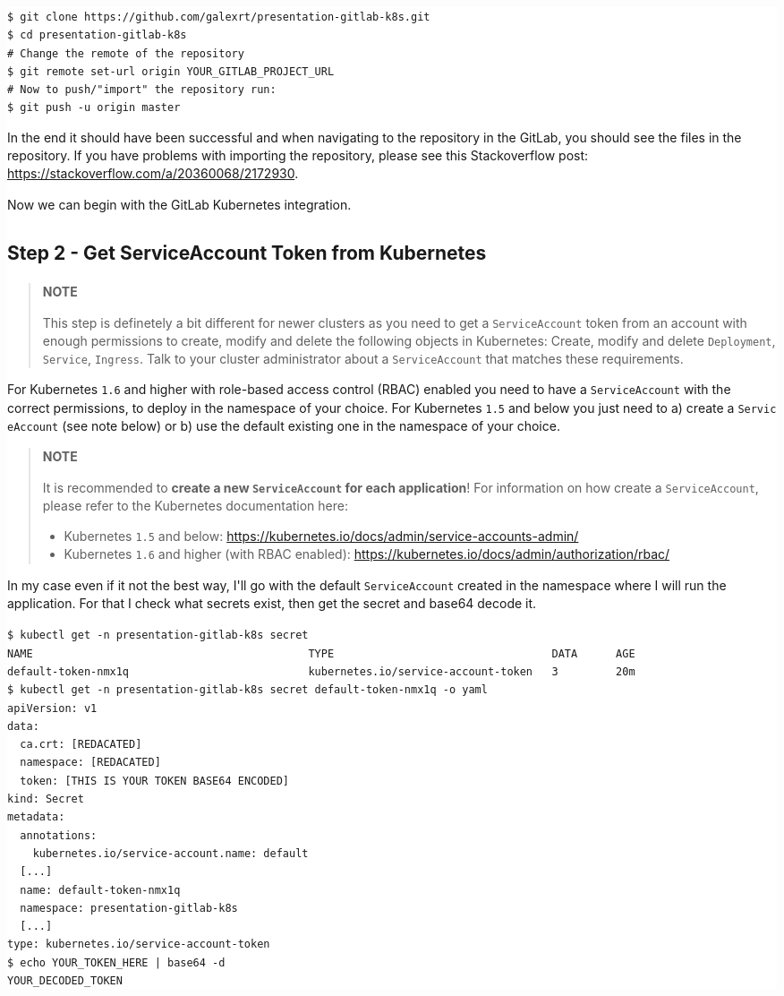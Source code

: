 ```console
$ git clone https://github.com/galexrt/presentation-gitlab-k8s.git
$ cd presentation-gitlab-k8s
# Change the remote of the repository
$ git remote set-url origin YOUR_GITLAB_PROJECT_URL
# Now to push/"import" the repository run:
$ git push -u origin master
```

In the end it should have been successful and when navigating to the repository in the GitLab, you should see the files in the repository.
If you have problems with importing the repository, please see this Stackoverflow post: https://stackoverflow.com/a/20360068/2172930.

Now we can begin with the GitLab Kubernetes integration.

## Step 2 - Get ServiceAccount Token from Kubernetes

> **NOTE**
>
> This step is definetely a bit different for newer clusters as you need to get a `ServiceAccount` token from an account with enough permissions to create, modify and delete the following objects in Kubernetes: Create, modify and delete `Deployment`, `Service`, `Ingress`.
> Talk to your cluster administrator about a `ServiceAccount` that matches these requirements.

For Kubernetes `1.6` and higher with role-based access control (RBAC) enabled you need to have a `ServiceAccount` with the correct permissions, to deploy in the namespace of your choice.
For Kubernetes `1.5` and below you just need to a) create a `ServiceAccount` (see note below) or b) use the default existing one in the namespace of your choice.

> **NOTE**
>
> It is recommended to **create a new `ServiceAccount` for each application**!
> For information on how create a `ServiceAccount`, please refer to the Kubernetes documentation here:
>
> * Kubernetes `1.5` and below: https://kubernetes.io/docs/admin/service-accounts-admin/
> * Kubernetes `1.6` and higher (with RBAC enabled): https://kubernetes.io/docs/admin/authorization/rbac/

In my case even if it not the best way, I'll go with the default `ServiceAccount` created in the namespace where I will run the application.
For that I check what secrets exist, then get the secret and base64 decode it.

```console
$ kubectl get -n presentation-gitlab-k8s secret
NAME                                           TYPE                                  DATA      AGE
default-token-nmx1q                            kubernetes.io/service-account-token   3         20m
$ kubectl get -n presentation-gitlab-k8s secret default-token-nmx1q -o yaml
apiVersion: v1
data:
  ca.crt: [REDACATED]
  namespace: [REDACATED]
  token: [THIS IS YOUR TOKEN BASE64 ENCODED]
kind: Secret
metadata:
  annotations:
    kubernetes.io/service-account.name: default
  [...]
  name: default-token-nmx1q
  namespace: presentation-gitlab-k8s
  [...]
type: kubernetes.io/service-account-token
$ echo YOUR_TOKEN_HERE | base64 -d
YOUR_DECODED_TOKEN
```
